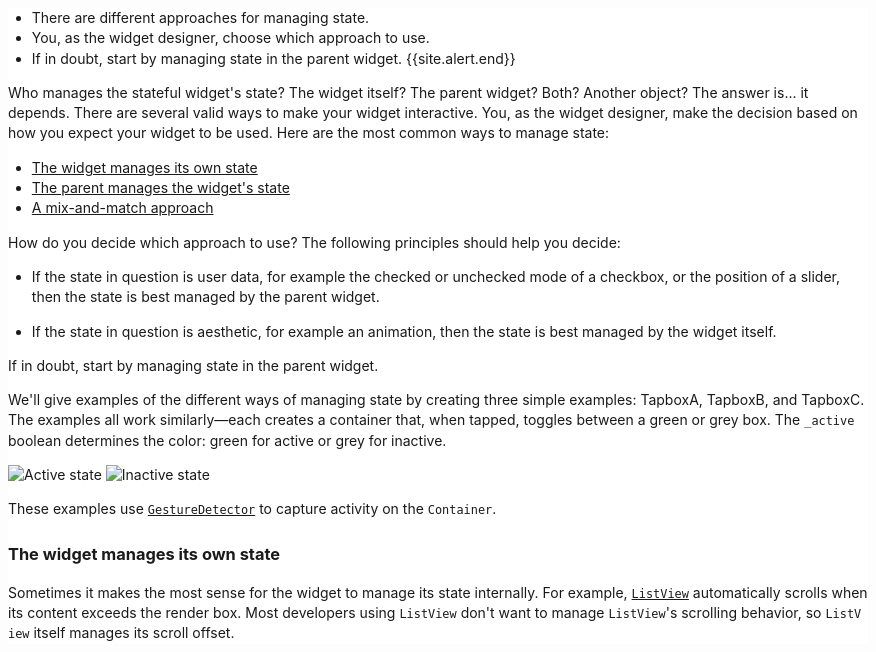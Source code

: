 * There are different approaches for managing state.
* You, as the widget designer, choose which approach to use.
* If in doubt, start by managing state in the parent widget.
{{site.alert.end}}

Who manages the stateful widget's state? The widget itself?
The parent widget?  Both? Another object?
The answer is... it depends. There are several valid ways
to make your widget interactive. You, as the widget designer,
make the decision based on how you expect your widget to be used.
Here are the most common ways to manage state:

* [The widget manages its own state](#self-managed)
* [The parent manages the widget's state](#parent-managed)
* [A mix-and-match approach](#mix-and-match)

How do you decide which approach to use?
The following principles should help you decide:

* If the state in question is user data,
  for example the checked or unchecked
  mode of a checkbox, or the position of a slider,
  then the state is best managed by the parent widget.

* If the state in question is aesthetic,
  for example an animation, then the
  state is best managed by the widget itself.

If in doubt, start by managing state in the parent widget.

We'll give examples of the different ways of managing state
by creating three simple examples: TapboxA, TapboxB,
and TapboxC. The examples all work similarly&mdash;each
creates a container that, when tapped, toggles between a
green or grey box. The `_active` boolean determines the
color: green for active or grey for inactive.

<div class="row mb-4">
  <div class="col-12 text-center">
    <img src='/assets/images/docs/ui/tapbox-active-state.png' class="border mt-1 mb-1 mw-100" width="150px" alt="Active state">
    <img src='/assets/images/docs/ui/tapbox-inactive-state.png' class="border mt-1 mb-1 mw-100" width="150px" alt="Inactive state">
  </div>
</div>

These examples use [`GestureDetector`][] to capture activity
on the `Container`.

<a id="self-managed"></a>

### The widget manages its own state

Sometimes it makes the most sense for the widget
to manage its state internally. For example,
[`ListView`][] automatically scrolls when its
content exceeds the render box. Most developers
using `ListView` don't want to manage `ListView`'s
scrolling behavior, so `ListView` itself manages its scroll offset.


[Android emulator]: {{site.url}}/get-started/install/windows#set-up-the-android-emulator
[`Checkbox`]: {{site.api}}/flutter/material/Checkbox-class.html
[`Cupertino`]: {{site.api}}/flutter/cupertino/cupertino-library.html
[Dart language documentation]: {{site.dart-site}}/language
[Debugging Flutter apps]: {{site.url}}/testing/debugging
[`DropdownButton`]: {{site.api}}/flutter/material/DropdownButton-class.html
[`TextButton`]: {{site.api}}/flutter/material/TextButton-class.html
[`FloatingActionButton`]: {{site.api}}/flutter/material/FloatingActionButton-class.html
[Flutter API documentation]: {{site.api}}
[Flutter cookbook]: {{site.url}}/cookbook
[Flutter's Layered Design]: {{yt-watch}}?v=dkyY9WCGMi0
[`FormField`]: {{site.api}}/flutter/widgets/FormField-class.html
[`Form`]: {{site.api}}/flutter/widgets/Form-class.html
[`GestureDetector`]: {{site.api}}/flutter/widgets/GestureDetector-class.html
[Gestures]: {{site.url}}/cookbook/gestures
[Gestures in Flutter]: {{site.url}}/ui/interactivity/gestures
[Handling gestures]: {{site.url}}/ui#handling-gestures
[new-flutter-app]: {{site.url}}/get-started/test-drive
[`IconButton`]: {{site.api}}/flutter/material/IconButton-class.html
[`Icon`]: {{site.api}}/flutter/widgets/Icon-class.html
[`InkWell`]: {{site.api}}/flutter/material/InkWell-class.html
[iOS simulator]: {{site.url}}/get-started/install/macos#set-up-the-ios-simulator
[building layouts tutorial]: {{site.url}}/ui/layout/tutorial
[community]: {{site.main-url}}/community
[Handle taps]: {{site.url}}/cookbook/gestures/handling-taps
[`lake.jpg`]: {{examples}}/layout/lakes/step6/images/lake.jpg
[Libraries and imports]: {{site.dart-site}}/language/libraries
[`ListView`]: {{site.api}}/flutter/widgets/ListView-class.html
[`main.dart`]: {{examples}}/layout/lakes/step6/lib/main.dart
[Managing state]: #managing-state
[Material Design guidelines]: {{site.material}}/styles
[`pubspec.yaml`]: {{examples}}/layout/lakes/step6/pubspec.yaml
[`Radio`]: {{site.api}}/flutter/material/Radio-class.html
[`ElevatedButton`]: {{site.api}}/flutter/material/ElevatedButton-class.html
[repo]: {{site.repo.gallery}}
[running app]: {{site.gallery}}
[set up]: {{site.url}}/get-started/install
[`SizedBox`]: {{site.api}}/flutter/widgets/SizedBox-class.html
[`Slider`]: {{site.api}}/flutter/material/Slider-class.html
[`State`]: {{site.api}}/flutter/widgets/State-class.html
[`StatefulWidget`]: {{site.api}}/flutter/widgets/StatefulWidget-class.html
[`StatelessWidget`]: {{site.api}}/flutter/widgets/StatelessWidget-class.html
[`Switch`]: {{site.api}}/flutter/material/Switch-class.html
[`TextField`]: {{site.api}}/flutter/material/TextField-class.html
[`Text`]: {{site.api}}/flutter/widgets/Text-class.html
[`widget`]: {{site.api}}/flutter/widgets/State/widget.html